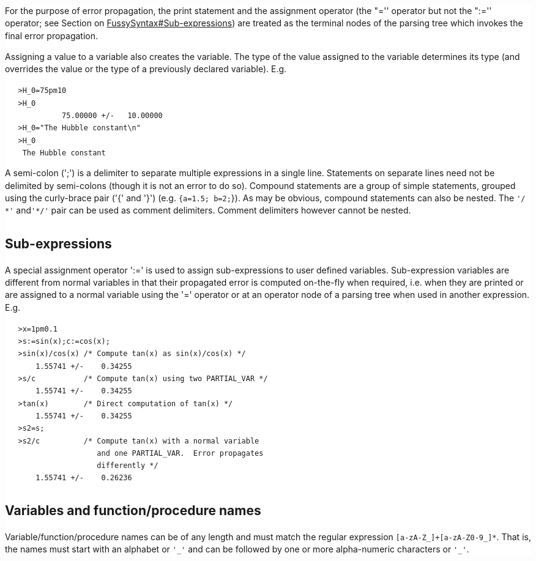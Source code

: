 For the purpose of error propagation, the print statement and the assignment operator (the "='' operator but not the ":='' operator; see Section on [FussySyntax#Sub-expressions](FussySyntax#Sub-expressions.md)) are treated as the terminal nodes of the parsing tree which invokes the final error propagation.

Assigning a value to a variable also creates the variable. The type of the value assigned to the variable determines its type (and overrides the value or the type of a previously declared variable). E.g.

```
   >H_0=75pm10
   >H_0
             75.00000 +/-   10.00000
   >H_0="The Hubble constant\n"
   >H_0
    The Hubble constant
```

A semi-colon (';') is a delimiter to separate multiple expressions in a single line. Statements on separate lines need not be delimited by semi-colons (though it is not an error to do so). Compound statements are a group of simple statements, grouped using the curly-brace pair ('{' and '}') (e.g. `{a=1.5; b=2;`}). As may be obvious, compound statements can also be nested. The `'/*'` and`'*/'` pair can be used as comment delimiters. Comment delimiters however cannot be nested.


## Sub-expressions ##

A special assignment operator ':=' is used to assign sub-expressions to user defined variables. Sub-expression variables are different from normal variables in that their propagated error is computed on-the-fly when required, i.e. when they are printed or are assigned to a normal variable using the '=' operator or at an operator node of a parsing tree when used in another expression. E.g.

```
   >x=1pm0.1
   >s:=sin(x);c:=cos(x);
   >sin(x)/cos(x) /* Compute tan(x) as sin(x)/cos(x) */
       1.55741 +/-    0.34255
   >s/c           /* Compute tan(x) using two PARTIAL_VAR */
       1.55741 +/-    0.34255
   >tan(x)        /* Direct computation of tan(x) */
       1.55741 +/-    0.34255
   >s2=s;
   >s2/c          /* Compute tan(x) with a normal variable
                     and one PARTIAL_VAR.  Error propagates 
                     differently */
       1.55741 +/-    0.26236
```

## Variables and function/procedure names ##

Variable/function/procedure names can be of any length and must match the regular expression `[a-zA-Z_]+[a-zA-Z0-9_]*`. That is, the names must start with an alphabet or `'_'` and can be followed by one or more alpha-numeric characters or `'_'`.
